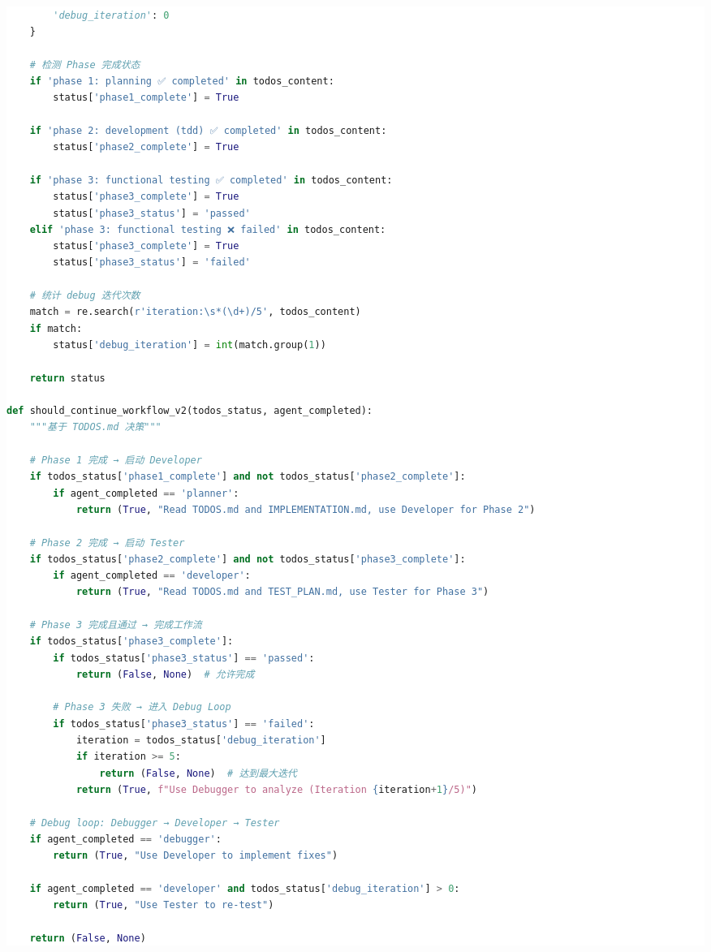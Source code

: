 ```python
        'debug_iteration': 0
    }

    # 检测 Phase 完成状态
    if 'phase 1: planning ✅ completed' in todos_content:
        status['phase1_complete'] = True

    if 'phase 2: development (tdd) ✅ completed' in todos_content:
        status['phase2_complete'] = True

    if 'phase 3: functional testing ✅ completed' in todos_content:
        status['phase3_complete'] = True
        status['phase3_status'] = 'passed'
    elif 'phase 3: functional testing ❌ failed' in todos_content:
        status['phase3_complete'] = True
        status['phase3_status'] = 'failed'

    # 统计 debug 迭代次数
    match = re.search(r'iteration:\s*(\d+)/5', todos_content)
    if match:
        status['debug_iteration'] = int(match.group(1))

    return status

def should_continue_workflow_v2(todos_status, agent_completed):
    """基于 TODOS.md 决策"""

    # Phase 1 完成 → 启动 Developer
    if todos_status['phase1_complete'] and not todos_status['phase2_complete']:
        if agent_completed == 'planner':
            return (True, "Read TODOS.md and IMPLEMENTATION.md, use Developer for Phase 2")

    # Phase 2 完成 → 启动 Tester
    if todos_status['phase2_complete'] and not todos_status['phase3_complete']:
        if agent_completed == 'developer':
            return (True, "Read TODOS.md and TEST_PLAN.md, use Tester for Phase 3")

    # Phase 3 完成且通过 → 完成工作流
    if todos_status['phase3_complete']:
        if todos_status['phase3_status'] == 'passed':
            return (False, None)  # 允许完成

        # Phase 3 失败 → 进入 Debug Loop
        if todos_status['phase3_status'] == 'failed':
            iteration = todos_status['debug_iteration']
            if iteration >= 5:
                return (False, None)  # 达到最大迭代
            return (True, f"Use Debugger to analyze (Iteration {iteration+1}/5)")

    # Debug loop: Debugger → Developer → Tester
    if agent_completed == 'debugger':
        return (True, "Use Developer to implement fixes")

    if agent_completed == 'developer' and todos_status['debug_iteration'] > 0:
        return (True, "Use Tester to re-test")

    return (False, None)
```
